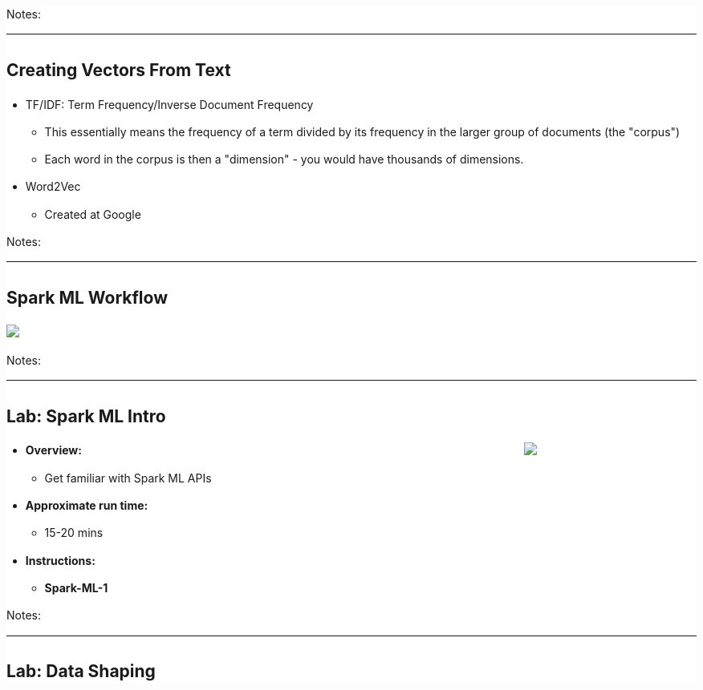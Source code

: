 
Notes:



---

## Creating Vectors From Text


 * TF/IDF: Term Frequency/Inverse Document Frequency

     - This essentially means the frequency of a term divided by its frequency in the larger group of documents (the "corpus")

     - Each word in the corpus is then a "dimension" - you would have thousands of dimensions.

 * Word2Vec

     - Created at Google

Notes:




---

## Spark ML Workflow

<img src="../../assets/images/machine-learning/spark-ml-workflow.png" style="max-width:100%;"/>




Notes:



---

## Lab: Spark ML Intro

<img src="../../assets/images/icons/individual-labs.png" style="width:25%;float:right;"/>

* **Overview:**
  - Get familiar with Spark ML APIs

* **Approximate run time:**
  - 15-20 mins

* **Instructions:**
  - **Spark-ML-1**

Notes:

---

## Lab: Data Shaping
